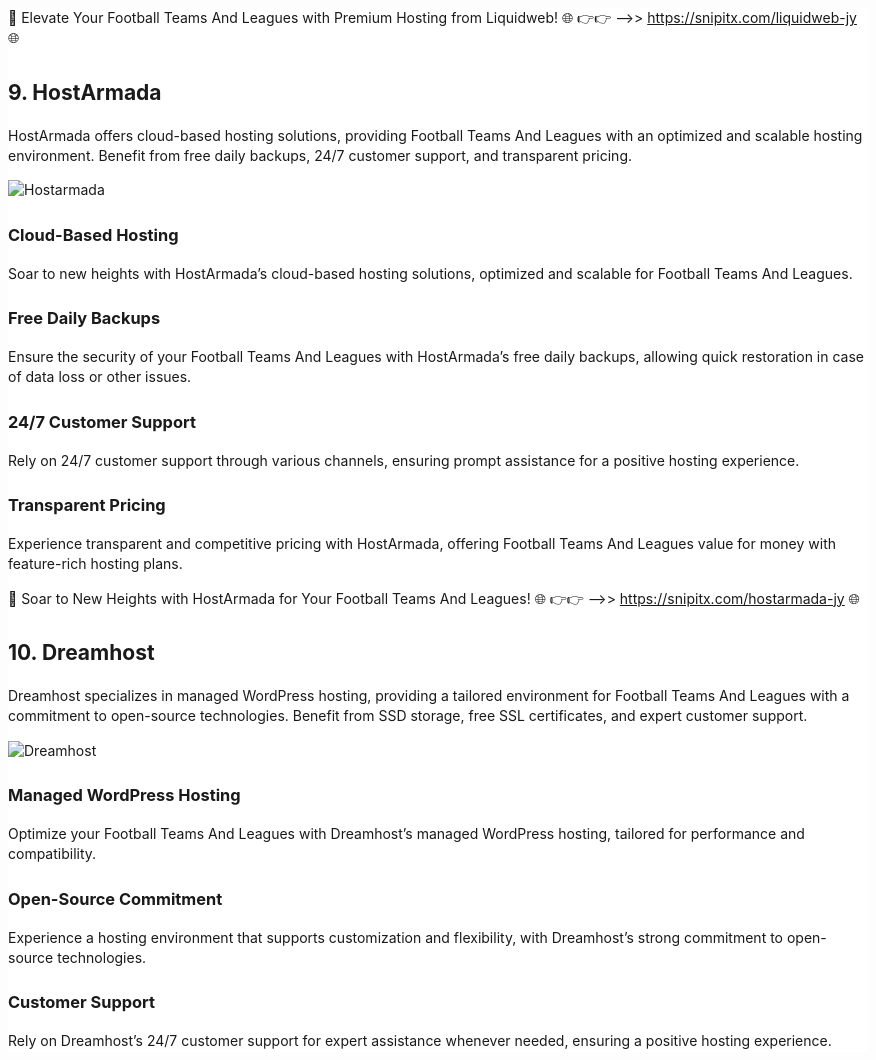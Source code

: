 🚀 Elevate Your Football Teams And Leagues with Premium Hosting from Liquidweb! 🌐
👉👉 -->> https://snipitx.com/liquidweb-jy 🌐

## 9. HostArmada

HostArmada offers cloud-based hosting solutions, providing Football Teams And Leagues with an optimized and scalable hosting environment. Benefit from free daily backups, 24/7 customer support, and transparent pricing.

![Hostarmada](https://i.imgur.com/KFbdf3o.jpeg "Hostarmada Hosting")

### Cloud-Based Hosting
Soar to new heights with HostArmada’s cloud-based hosting solutions, optimized and scalable for Football Teams And Leagues.

### Free Daily Backups
Ensure the security of your Football Teams And Leagues with HostArmada’s free daily backups, allowing quick restoration in case of data loss or other issues.

### 24/7 Customer Support
Rely on 24/7 customer support through various channels, ensuring prompt assistance for a positive hosting experience.

### Transparent Pricing
Experience transparent and competitive pricing with HostArmada, offering Football Teams And Leagues value for money with feature-rich hosting plans.

🚀 Soar to New Heights with HostArmada for Your Football Teams And Leagues! 🌐
👉👉 -->> https://snipitx.com/hostarmada-jy 🌐

## 10. Dreamhost

Dreamhost specializes in managed WordPress hosting, providing a tailored environment for Football Teams And Leagues with a commitment to open-source technologies. Benefit from SSD storage, free SSL certificates, and expert customer support.

![Dreamhost](https://i.imgur.com/rXIg8ip.jpeg "Dreamhost Hosting")

### Managed WordPress Hosting
Optimize your Football Teams And Leagues with Dreamhost’s managed WordPress hosting, tailored for performance and compatibility.

### Open-Source Commitment
Experience a hosting environment that supports customization and flexibility, with Dreamhost’s strong commitment to open-source technologies.

### Customer Support
Rely on Dreamhost’s 24/7 customer support for expert assistance whenever needed, ensuring a positive hosting experience.
